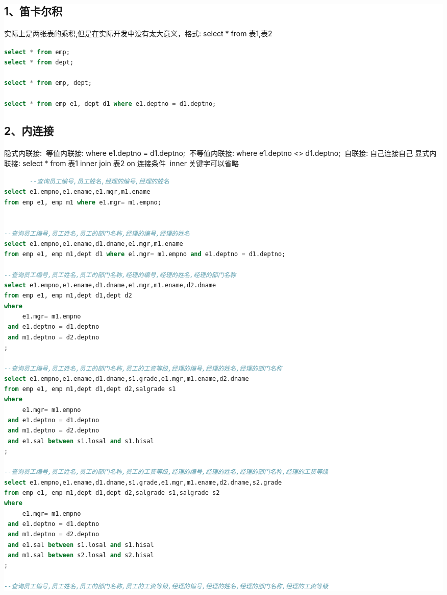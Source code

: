 ## 1、笛卡尔积

实际上是两张表的乘积,但是在实际开发中没有太大意义，格式: select * from 表1,表2

```sql
select * from emp;
select * from dept;

select * from emp, dept;

select * from emp e1, dept d1 where e1.deptno = d1.deptno;
```

## 2、内连接

隐式内联接: 
​           等值内联接:   where e1.deptno = d1.deptno;
​           不等值内联接:  where e1.deptno <> d1.deptno;
​           自联接: 自己连接自己
  显式内联接:
​           select * from 表1 inner join 表2 on 连接条件
​           inner 关键字可以省略

```sql
       --查询员工编号,员工姓名,经理的编号,经理的姓名
select e1.empno,e1.ename,e1.mgr,m1.ename
from emp e1, emp m1 where e1.mgr= m1.empno;


--查询员工编号,员工姓名,员工的部门名称,经理的编号,经理的姓名
select e1.empno,e1.ename,d1.dname,e1.mgr,m1.ename
from emp e1, emp m1,dept d1 where e1.mgr= m1.empno and e1.deptno = d1.deptno;

--查询员工编号,员工姓名,员工的部门名称,经理的编号,经理的姓名,经理的部门名称
select e1.empno,e1.ename,d1.dname,e1.mgr,m1.ename,d2.dname
from emp e1, emp m1,dept d1,dept d2 
where 
     e1.mgr= m1.empno 
 and e1.deptno = d1.deptno
 and m1.deptno = d2.deptno 
;

--查询员工编号,员工姓名,员工的部门名称,员工的工资等级,经理的编号,经理的姓名,经理的部门名称
select e1.empno,e1.ename,d1.dname,s1.grade,e1.mgr,m1.ename,d2.dname
from emp e1, emp m1,dept d1,dept d2,salgrade s1 
where 
     e1.mgr= m1.empno 
 and e1.deptno = d1.deptno
 and m1.deptno = d2.deptno
 and e1.sal between s1.losal and s1.hisal 
;

--查询员工编号,员工姓名,员工的部门名称,员工的工资等级,经理的编号,经理的姓名,经理的部门名称,经理的工资等级
select e1.empno,e1.ename,d1.dname,s1.grade,e1.mgr,m1.ename,d2.dname,s2.grade
from emp e1, emp m1,dept d1,dept d2,salgrade s1,salgrade s2 
where 
     e1.mgr= m1.empno 
 and e1.deptno = d1.deptno
 and m1.deptno = d2.deptno
 and e1.sal between s1.losal and s1.hisal 
 and m1.sal between s2.losal and s2.hisal 
;

--查询员工编号,员工姓名,员工的部门名称,员工的工资等级,经理的编号,经理的姓名,经理的部门名称,经理的工资等级
```